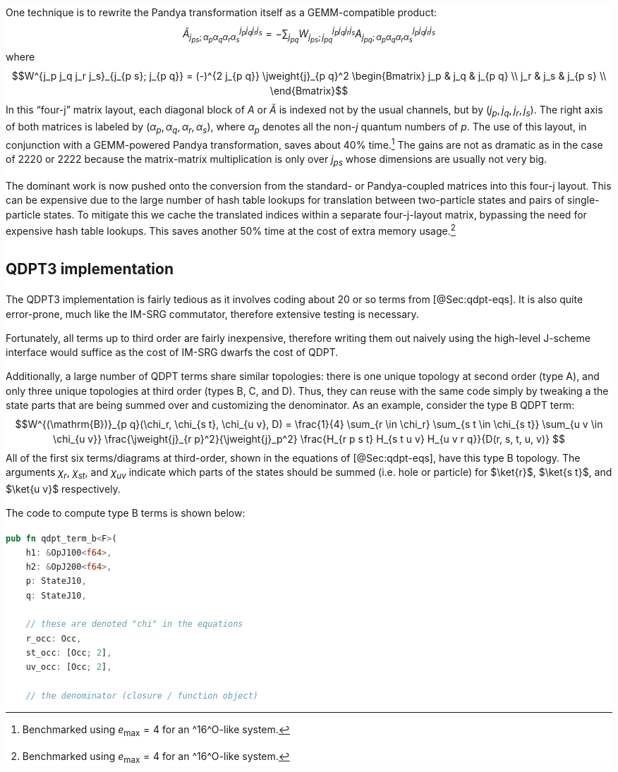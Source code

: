 One technique is to rewrite the Pandya transformation itself as a GEMM-compatible product:
$$\tilde{A}^{j_p j_q j_r j_s}_{j_{p s}; \alpha_p \alpha_q \alpha_r \alpha_s} =
  -\sum_{j_{p q}}
  W^{j_p j_q j_r j_s}_{j_{p s}; j_{p q}}
  A^{j_p j_q j_r j_s}_{j_{p q}; \alpha_p \alpha_q \alpha_r \alpha_s}
$$
where
$$W^{j_p j_q j_r j_s}_{j_{p s}; j_{p q}} =
  (-)^{2 j_{p q}}
  \jweight{j}_{p q}^2
  \begin{Bmatrix}
    j_p & j_q & j_{p q} \\
    j_r & j_s & j_{p s} \\
  \end{Bmatrix}$$
In this “four-j” matrix layout, each diagonal block of $A$ or $\tilde{A}$ is indexed not by the usual channels, but by $(j_p, j_q, j_r, j_s)$.  The right axis of both matrices is labeled by $(\alpha_p, \alpha_q, \alpha_r, \alpha_s)$, where $\alpha_p$ denotes all the non-$j$ quantum numbers of $p$.  The use of this layout, in conjunction with a GEMM-powered Pandya transformation, saves about 40% time.[^bench-emax4-o16]  The gains are not as dramatic as in the case of 2220 or 2222 because the matrix-matrix multiplication is only over $j_{p s}$ whose dimensions are usually not very big.

The dominant work is now pushed onto the conversion from the standard- or Pandya-coupled matrices into this four-j layout.  This can be expensive due to the large number of hash table lookups for translation between two-particle states and pairs of single-particle states.  To mitigate this we cache the translated indices within a separate four-j-layout matrix, bypassing the need for expensive hash table lookups.  This saves another 50% time at the cost of extra memory usage.[^bench-emax4-o16]

[^bench-emax4-o16]: Benchmarked using $e_{\mathrm{max}} = 4$ for an ^16^O-like system.

## QDPT3 implementation

The QDPT3 implementation is fairly tedious as it involves coding about 20 or so terms from [@Sec:qdpt-eqs].  It is also quite error-prone, much like the IM-SRG commutator, therefore extensive testing is necessary.

Fortunately, all terms up to third order are fairly inexpensive, therefore writing them out naively using the high-level J-scheme interface would suffice as the cost of IM-SRG dwarfs the cost of QDPT.

Additionally, a large number of QDPT terms share similar topologies: there is one unique topology at second order (type A), and only three unique topologies at third order (types B, C, and D).   Thus, they can reuse with the same code simply by tweaking a the state parts that are being summed over and customizing the denominator.  As an example, consider the type B QDPT term:
$$W^{(\mathrm{B})}_{p q}(\chi_r, \chi_{s t}, \chi_{u v}, D)
= \frac{1}{4} \sum_{r \in \chi_r} \sum_{s t \in \chi_{s t}} \sum_{u v \in \chi_{u v}} \frac{\jweight{j}_{r p}^2}{\jweight{j}_p^2} \frac{H_{r p s t} H_{s t u v} H_{u v r q}}{D(r, s, t, u, v)}
$$
All of the first six terms/diagrams at third-order, shown in the equations of [@Sec:qdpt-eqs], have this type B topology.  The arguments $\chi_r$, $\chi_{s t}$, and $\chi_{u v}$ indicate which parts of the states should be summed (i.e. hole or particle) for $\ket{r}$, $\ket{s t}$, and $\ket{u v}$ respectively.

The code to compute type B terms is shown below:

```rust
pub fn qdpt_term_b<F>(
    h1: &OpJ100<f64>,
    h2: &OpJ200<f64>,
    p: StateJ10,
    q: StateJ10,

    // these are denoted "chi" in the equations
    r_occ: Occ,
    st_occ: [Occ; 2],
    uv_occ: [Occ; 2],

    // the denominator (closure / function object)
```